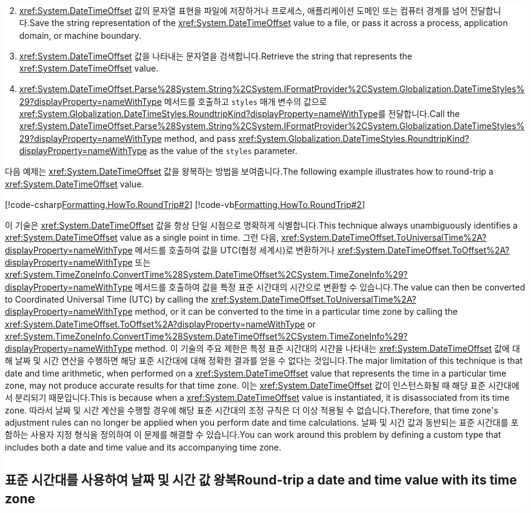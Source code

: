 2. <span data-ttu-id="ba0bf-119"><xref:System.DateTimeOffset> 값의 문자열 표현을 파일에 저장하거나 프로세스, 애플리케이션 도메인 또는 컴퓨터 경계를 넘어 전달합니다.</span><span class="sxs-lookup"><span data-stu-id="ba0bf-119">Save the string representation of the <xref:System.DateTimeOffset> value to a file, or pass it across a process, application domain, or machine boundary.</span></span>

3. <span data-ttu-id="ba0bf-120"><xref:System.DateTimeOffset> 값을 나타내는 문자열을 검색합니다.</span><span class="sxs-lookup"><span data-stu-id="ba0bf-120">Retrieve the string that represents the <xref:System.DateTimeOffset> value.</span></span>

4. <span data-ttu-id="ba0bf-121"><xref:System.DateTimeOffset.Parse%28System.String%2CSystem.IFormatProvider%2CSystem.Globalization.DateTimeStyles%29?displayProperty=nameWithType> 메서드를 호출하고 `styles` 매개 변수의 값으로 <xref:System.Globalization.DateTimeStyles.RoundtripKind?displayProperty=nameWithType>를 전달합니다.</span><span class="sxs-lookup"><span data-stu-id="ba0bf-121">Call the <xref:System.DateTimeOffset.Parse%28System.String%2CSystem.IFormatProvider%2CSystem.Globalization.DateTimeStyles%29?displayProperty=nameWithType> method, and pass <xref:System.Globalization.DateTimeStyles.RoundtripKind?displayProperty=nameWithType> as the value of the `styles` parameter.</span></span>

<span data-ttu-id="ba0bf-122">다음 예제는 <xref:System.DateTimeOffset> 값을 왕복하는 방법을 보여줍니다.</span><span class="sxs-lookup"><span data-stu-id="ba0bf-122">The following example illustrates how to round-trip a <xref:System.DateTimeOffset> value.</span></span>

[!code-csharp[Formatting.HowTo.RoundTrip#2](../../../samples/snippets/csharp/VS_Snippets_CLR/Formatting.HowTo.RoundTrip/cs/RoundTrip.cs#2)]
[!code-vb[Formatting.HowTo.RoundTrip#2](../../../samples/snippets/visualbasic/VS_Snippets_CLR/Formatting.HowTo.RoundTrip/vb/RoundTrip.vb#2)]

<span data-ttu-id="ba0bf-123">이 기술은 <xref:System.DateTimeOffset> 값을 항상 단일 시점으로 명확하게 식별합니다.</span><span class="sxs-lookup"><span data-stu-id="ba0bf-123">This technique always unambiguously identifies a <xref:System.DateTimeOffset> value as a single point in time.</span></span> <span data-ttu-id="ba0bf-124">그런 다음, <xref:System.DateTimeOffset.ToUniversalTime%2A?displayProperty=nameWithType> 메서드를 호출하여 값을 UTC(협정 세계시)로 변환하거나 <xref:System.DateTimeOffset.ToOffset%2A?displayProperty=nameWithType> 또는 <xref:System.TimeZoneInfo.ConvertTime%28System.DateTimeOffset%2CSystem.TimeZoneInfo%29?displayProperty=nameWithType> 메서드를 호출하여 값을 특정 표준 시간대의 시간으로 변환할 수 있습니다.</span><span class="sxs-lookup"><span data-stu-id="ba0bf-124">The value can then be converted to Coordinated Universal Time (UTC) by calling the <xref:System.DateTimeOffset.ToUniversalTime%2A?displayProperty=nameWithType> method, or it can be converted to the time in a particular time zone by calling the <xref:System.DateTimeOffset.ToOffset%2A?displayProperty=nameWithType> or <xref:System.TimeZoneInfo.ConvertTime%28System.DateTimeOffset%2CSystem.TimeZoneInfo%29?displayProperty=nameWithType> method.</span></span> <span data-ttu-id="ba0bf-125">이 기술의 주요 제한은 특정 표준 시간대의 시간을 나타내는 <xref:System.DateTimeOffset> 값에 대해 날짜 및 시간 연산을 수행하면 해당 표준 시간대에 대해 정확한 결과를 얻을 수 없다는 것입니다.</span><span class="sxs-lookup"><span data-stu-id="ba0bf-125">The major limitation of this technique is that date and time arithmetic, when performed on a <xref:System.DateTimeOffset> value that represents the time in a particular time zone, may not produce accurate results for that time zone.</span></span> <span data-ttu-id="ba0bf-126">이는 <xref:System.DateTimeOffset> 값이 인스턴스화될 때 해당 표준 시간대에서 분리되기 때문입니다.</span><span class="sxs-lookup"><span data-stu-id="ba0bf-126">This is because when a <xref:System.DateTimeOffset> value is instantiated, it is disassociated from its time zone.</span></span> <span data-ttu-id="ba0bf-127">따라서 날짜 및 시간 계산을 수행할 경우에 해당 표준 시간대의 조정 규칙은 더 이상 적용될 수 없습니다.</span><span class="sxs-lookup"><span data-stu-id="ba0bf-127">Therefore, that time zone's adjustment rules can no longer be applied when you perform date and time calculations.</span></span> <span data-ttu-id="ba0bf-128">날짜 및 시간 값과 동반되는 표준 시간대를 포함하는 사용자 지정 형식을 정의하여 이 문제를 해결할 수 있습니다.</span><span class="sxs-lookup"><span data-stu-id="ba0bf-128">You can work around this problem by defining a custom type that includes both a date and time value and its accompanying time zone.</span></span>

## <a name="round-trip-a-date-and-time-value-with-its-time-zone"></a><span data-ttu-id="ba0bf-129">표준 시간대를 사용하여 날짜 및 시간 값 왕복</span><span class="sxs-lookup"><span data-stu-id="ba0bf-129">Round-trip a date and time value with its time zone</span></span>

